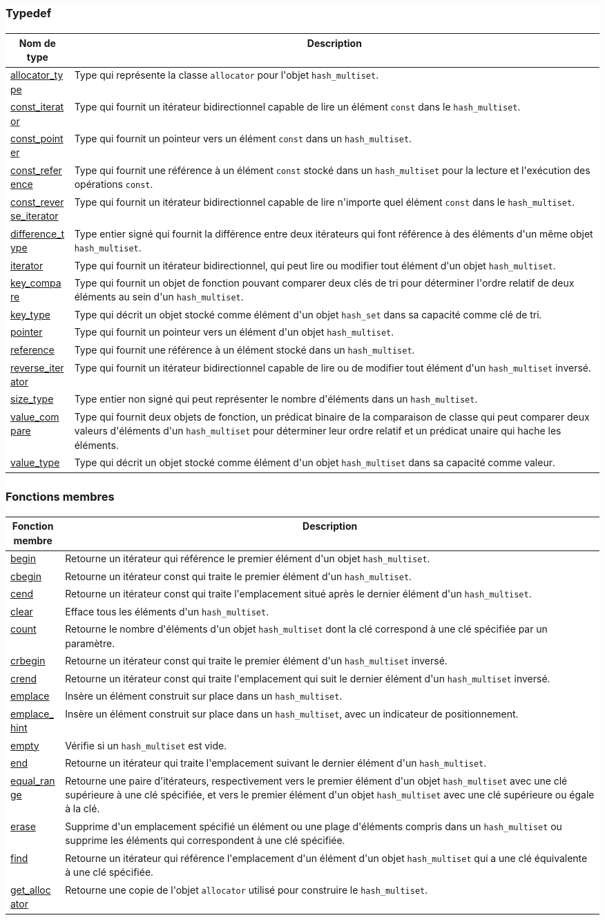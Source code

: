 ### <a name="typedefs"></a>Typedef

|Nom de type|Description|
|-|-|
|[allocator_type](#allocator_type)|Type qui représente la classe `allocator` pour l'objet `hash_multiset`.|
|[const_iterator](#const_iterator)|Type qui fournit un itérateur bidirectionnel capable de lire un élément `const` dans le `hash_multiset`.|
|[const_pointer](#const_pointer)|Type qui fournit un pointeur vers un élément `const` dans un `hash_multiset`.|
|[const_reference](#const_reference)|Type qui fournit une référence à un élément `const` stocké dans un `hash_multiset` pour la lecture et l'exécution des opérations `const`.|
|[const_reverse_iterator](#const_reverse_iterator)|Type qui fournit un itérateur bidirectionnel capable de lire n'importe quel élément `const` dans le `hash_multiset`.|
|[difference_type](#difference_type)|Type entier signé qui fournit la différence entre deux itérateurs qui font référence à des éléments d'un même objet `hash_multiset`.|
|[iterator](#iterator)|Type qui fournit un itérateur bidirectionnel, qui peut lire ou modifier tout élément d'un objet `hash_multiset`.|
|[key_compare](#key_compare)|Type qui fournit un objet de fonction pouvant comparer deux clés de tri pour déterminer l'ordre relatif de deux éléments au sein d'un `hash_multiset`.|
|[key_type](#key_type)|Type qui décrit un objet stocké comme élément d'un objet `hash_set` dans sa capacité comme clé de tri.|
|[pointer](#pointer)|Type qui fournit un pointeur vers un élément d'un objet `hash_multiset`.|
|[reference](#reference)|Type qui fournit une référence à un élément stocké dans un `hash_multiset`.|
|[reverse_iterator](#reverse_iterator)|Type qui fournit un itérateur bidirectionnel capable de lire ou de modifier tout élément d'un `hash_multiset` inversé.|
|[size_type](#size_type)|Type entier non signé qui peut représenter le nombre d'éléments dans un `hash_multiset`.|
|[value_compare](#value_compare)|Type qui fournit deux objets de fonction, un prédicat binaire de la comparaison de classe qui peut comparer deux valeurs d'éléments d'un `hash_multiset` pour déterminer leur ordre relatif et un prédicat unaire qui hache les éléments.|
|[value_type](#value_type)|Type qui décrit un objet stocké comme élément d'un objet `hash_multiset` dans sa capacité comme valeur.|

### <a name="member-functions"></a>Fonctions membres

|Fonction membre|Description|
|-|-|
|[begin](#begin)|Retourne un itérateur qui référence le premier élément d'un objet `hash_multiset`.|
|[cbegin](#cbegin)|Retourne un itérateur const qui traite le premier élément d'un `hash_multiset`.|
|[cend](#cend)|Retourne un itérateur const qui traite l'emplacement situé après le dernier élément d'un `hash_multiset`.|
|[clear](#clear)|Efface tous les éléments d'un `hash_multiset`.|
|[count](#count)|Retourne le nombre d'éléments d'un objet `hash_multiset` dont la clé correspond à une clé spécifiée par un paramètre.|
|[crbegin](#crbegin)|Retourne un itérateur const qui traite le premier élément d'un `hash_multiset` inversé.|
|[crend](#crend)|Retourne un itérateur const qui traite l'emplacement qui suit le dernier élément d'un `hash_multiset` inversé.|
|[emplace](#emplace)|Insère un élément construit sur place dans un `hash_multiset`.|
|[emplace_hint](#emplace_hint)|Insère un élément construit sur place dans un `hash_multiset`, avec un indicateur de positionnement.|
|[empty](#empty)|Vérifie si un `hash_multiset` est vide.|
|[end](#end)|Retourne un itérateur qui traite l'emplacement suivant le dernier élément d'un `hash_multiset`.|
|[equal_range](#equal_range)|Retourne une paire d'itérateurs, respectivement vers le premier élément d'un objet `hash_multiset` avec une clé supérieure à une clé spécifiée, et vers le premier élément d'un objet `hash_multiset` avec une clé supérieure ou égale à la clé.|
|[erase](#erase)|Supprime d'un emplacement spécifié un élément ou une plage d'éléments compris dans un `hash_multiset` ou supprime les éléments qui correspondent à une clé spécifiée.|
|[find](#find)|Retourne un itérateur qui référence l'emplacement d'un élément d'un objet `hash_multiset` qui a une clé équivalente à une clé spécifiée.|
|[get_allocator](#get_allocator)|Retourne une copie de l'objet `allocator` utilisé pour construire le `hash_multiset`.|